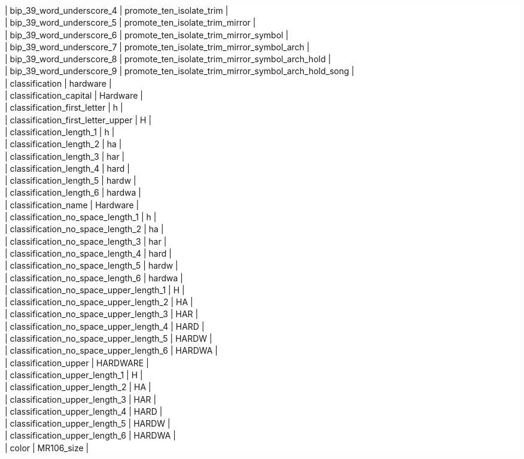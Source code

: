| bip_39_word_underscore_4 | promote_ten_isolate_trim |  
| bip_39_word_underscore_5 | promote_ten_isolate_trim_mirror |  
| bip_39_word_underscore_6 | promote_ten_isolate_trim_mirror_symbol |  
| bip_39_word_underscore_7 | promote_ten_isolate_trim_mirror_symbol_arch |  
| bip_39_word_underscore_8 | promote_ten_isolate_trim_mirror_symbol_arch_hold |  
| bip_39_word_underscore_9 | promote_ten_isolate_trim_mirror_symbol_arch_hold_song |  
| classification | hardware |  
| classification_capital | Hardware |  
| classification_first_letter | h |  
| classification_first_letter_upper | H |  
| classification_length_1 | h |  
| classification_length_2 | ha |  
| classification_length_3 | har |  
| classification_length_4 | hard |  
| classification_length_5 | hardw |  
| classification_length_6 | hardwa |  
| classification_name | Hardware |  
| classification_no_space_length_1 | h |  
| classification_no_space_length_2 | ha |  
| classification_no_space_length_3 | har |  
| classification_no_space_length_4 | hard |  
| classification_no_space_length_5 | hardw |  
| classification_no_space_length_6 | hardwa |  
| classification_no_space_upper_length_1 | H |  
| classification_no_space_upper_length_2 | HA |  
| classification_no_space_upper_length_3 | HAR |  
| classification_no_space_upper_length_4 | HARD |  
| classification_no_space_upper_length_5 | HARDW |  
| classification_no_space_upper_length_6 | HARDWA |  
| classification_upper | HARDWARE |  
| classification_upper_length_1 | H |  
| classification_upper_length_2 | HA |  
| classification_upper_length_3 | HAR |  
| classification_upper_length_4 | HARD |  
| classification_upper_length_5 | HARDW |  
| classification_upper_length_6 | HARDWA |  
| color | MR106_size |  
